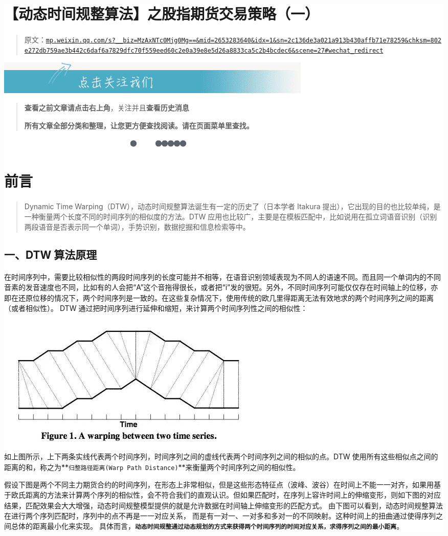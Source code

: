 # 【动态时间规整算法】之股指期货交易策略（一）

> 原文：[`mp.weixin.qq.com/s?__biz=MzAxNTc0Mjg0Mg==&mid=2653283640&idx=1&sn=2c136de3a021a913b430affb71e78259&chksm=802e272db759ae3b442c6daf6a7829dfc70f559eed60c2e0a39e8e5d26a8833ca5c2b4bcdec6&scene=27#wechat_redirect`](http://mp.weixin.qq.com/s?__biz=MzAxNTc0Mjg0Mg==&mid=2653283640&idx=1&sn=2c136de3a021a913b430affb71e78259&chksm=802e272db759ae3b442c6daf6a7829dfc70f559eed60c2e0a39e8e5d26a8833ca5c2b4bcdec6&scene=27#wechat_redirect)

![](img/978a5a8ff0be951719e46b0c239e7e60.png)

> ********查看之前文章请点击右上角********，关注并且******查看历史消息******
> 
> ********所有文章全部分类和整理，让您更方便查找阅读。请在页面菜单里查找。********

![](img/470603f6bfbaf1ae5ca6d867ef4333fa.png) 

# **前言**

> Dynamic Time Warping（DTW），动态时间规整算法诞生有一定的历史了（日本学者 Itakura 提出），它出现的目的也比较单纯，是一种衡量两个长度不同的时间序列的相似度的方法。DTW 应用也比较广，主要是在模板匹配中，比如说用在孤立词语音识别（识别两段语音是否表示同一个单词），手势识别，数据挖掘和信息检索等中。

## **一、DTW 算法原理**

在时间序列中，需要比较相似性的两段时间序列的长度可能并不相等，在语音识别领域表现为不同人的语速不同。而且同一个单词内的不同音素的发音速度也不同，比如有的人会把“A”这个音拖得很长，或者把“i”发的很短。另外，不同时间序列可能仅仅存在时间轴上的位移，亦即在还原位移的情况下，两个时间序列是一致的。在这些复杂情况下，使用传统的欧几里得距离无法有效地求的两个时间序列之间的距离（或者相似性）。
DTW 通过把时间序列进行延伸和缩短，来计算两个时间序列性之间的相似性：

![](img/f0f2cb2cc7e2d0819abb1a213c4fc0e2.png)

如上图所示，上下两条实线代表两个时间序列，时间序列之间的虚线代表两个时间序列之间的相似的点。DTW 使用所有这些相似点之间的距离的和，称之为**`归整路径距离(Warp Path Distance)`**来衡量两个时间序列之间的相似性。

假设下图是两个不同主力期货合约的时间序列，在形态上非常相似，但是这些形态特征点（波峰、波谷）在时间上不能一一对齐，如果用基于欧氏距离的方法来计算两个序列的相似性，会不符合我们的直观认识。但如果匹配时，在序列上容许时间上的伸缩变形，则如下图的对应结果，匹配效果会大大增强，动态时间规整模型提供的就是允许数据在时间轴上伸缩变形的匹配方式。
由下图可以看到，动态时间规整算法在进行两个序列匹配时，序列中的点不再是一一对应关系， 而是有一对一、一对多和多对一的不同映射。这种时间上的扭曲通过使得序列之间总体的距离最小化来实现。
具体而言，**`动态时间规整通过动态规划的方式来获得两个时间序列的时间对应关系，求得序列之间的最小距离`**。

